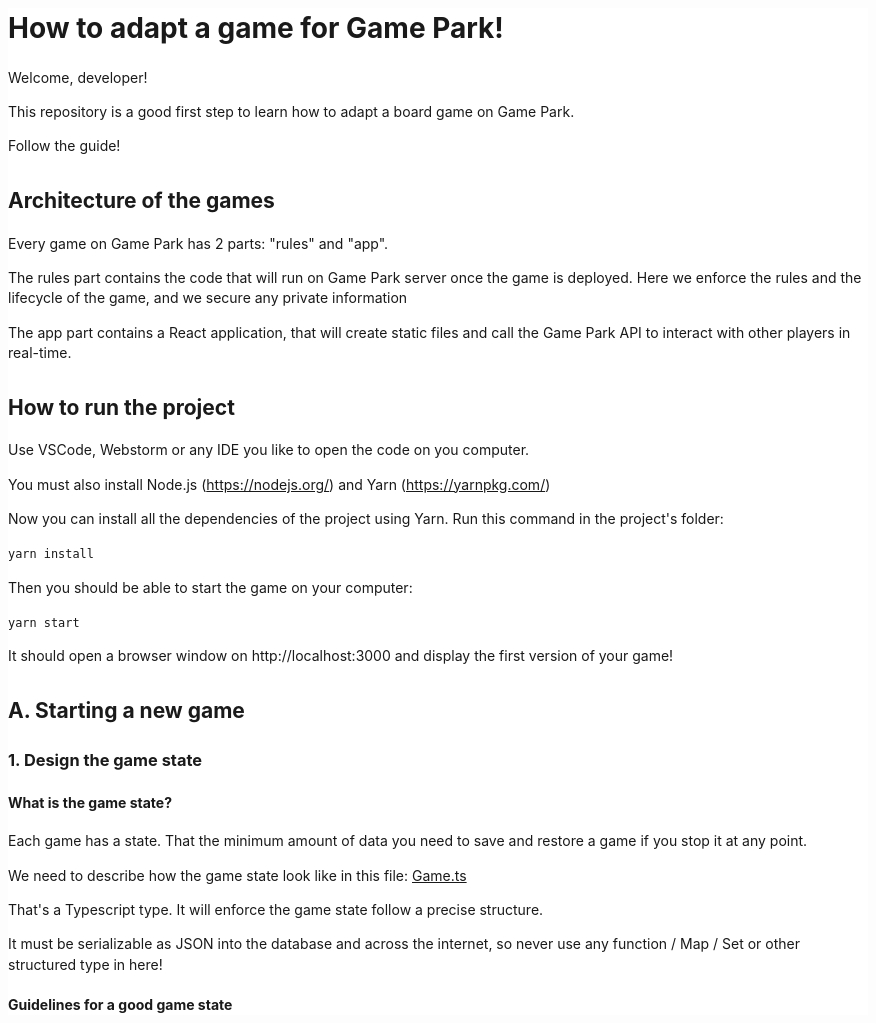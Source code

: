 # How to adapt a game for Game Park!

Welcome, developer!

This repository is a good first step to learn how to adapt a board game on Game Park.

Follow the guide!

## Architecture of the games

Every game on Game Park has 2 parts: "rules" and "app".

The rules part contains the code that will run on Game Park server once the game is deployed. Here we enforce the rules and the lifecycle of the game, and we secure any private information

The app part contains a React application, that will create static files and call the Game Park API to interact with other players in real-time.

## How to run the project

Use VSCode, Webstorm or any IDE you like to open the code on you computer.

You must also install Node.js (https://nodejs.org/) and Yarn (https://yarnpkg.com/)

Now you can install all the dependencies of the project using Yarn. Run this command in the project's folder:
```
yarn install
```
Then you should be able to start the game on your computer:
```
yarn start
```
It should open a browser window on http://localhost:3000 and display the first version of your game!

## A. Starting a new game

### 1. Design the game state

#### What is the game state?

Each game has a state. That the minimum amount of data you need to save and restore a game if you stop it at any point.

We need to describe how the game state look like in this file: [Game.ts](/rules/src/Game.ts)

That's a Typescript type. It will enforce the game state follow a precise structure.

It must be serializable as JSON into the database and across the internet, so never use any function / Map / Set or other structured type in here!

#### Guidelines for a good game state
